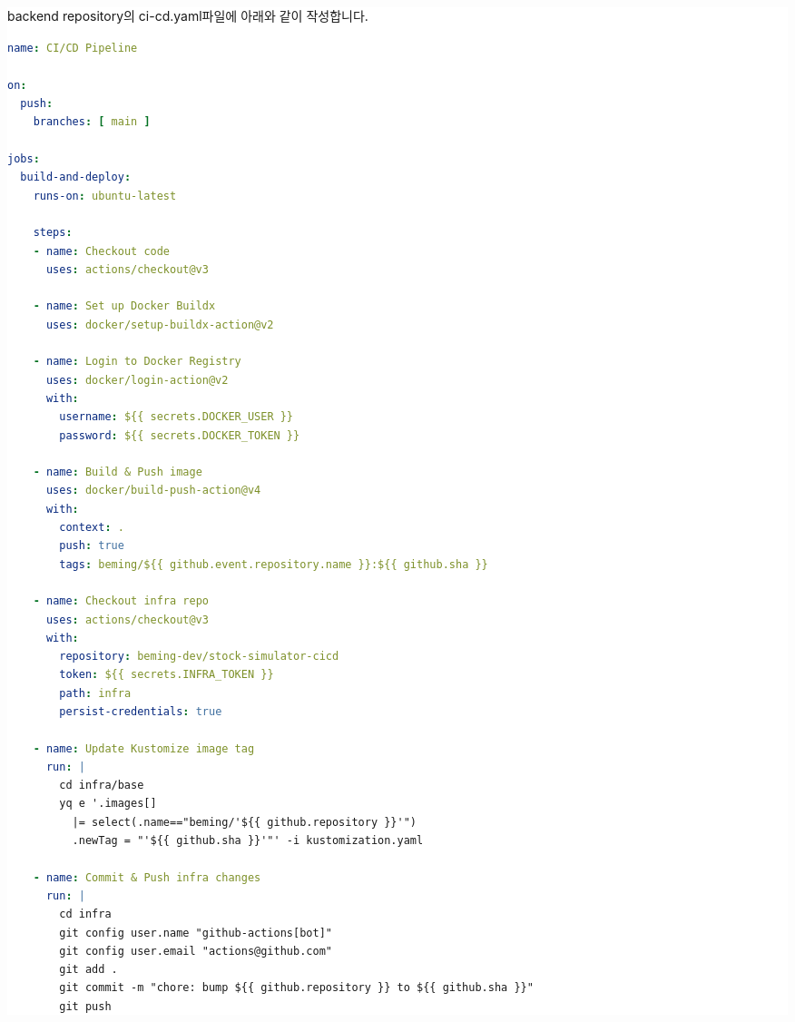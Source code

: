 backend repository의 ci-cd.yaml파일에 아래와 같이 작성합니다.
```yaml
name: CI/CD Pipeline

on:
  push:
    branches: [ main ]

jobs:
  build-and-deploy:
    runs-on: ubuntu-latest

    steps:
    - name: Checkout code
      uses: actions/checkout@v3

    - name: Set up Docker Buildx
      uses: docker/setup-buildx-action@v2

    - name: Login to Docker Registry
      uses: docker/login-action@v2
      with:
        username: ${{ secrets.DOCKER_USER }}
        password: ${{ secrets.DOCKER_TOKEN }}

    - name: Build & Push image
      uses: docker/build-push-action@v4
      with:
        context: .
        push: true
        tags: beming/${{ github.event.repository.name }}:${{ github.sha }}

    - name: Checkout infra repo
      uses: actions/checkout@v3
      with:
        repository: beming-dev/stock-simulator-cicd
        token: ${{ secrets.INFRA_TOKEN }}
        path: infra
        persist-credentials: true

    - name: Update Kustomize image tag
      run: |
        cd infra/base
        yq e '.images[] 
          |= select(.name=="beming/'${{ github.repository }}'") 
          .newTag = "'${{ github.sha }}'"' -i kustomization.yaml

    - name: Commit & Push infra changes
      run: |
        cd infra
        git config user.name "github-actions[bot]"
        git config user.email "actions@github.com"
        git add .
        git commit -m "chore: bump ${{ github.repository }} to ${{ github.sha }}"
        git push
```
